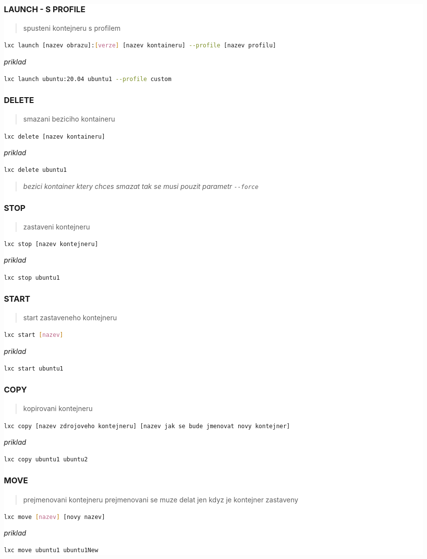### LAUNCH - S PROFILE
> spusteni kontejneru s profilem

```bash
lxc launch [nazev obrazu]:[verze] [nazev kontaineru] --profile [nazev profilu]
```
*priklad*
```bash
lxc launch ubuntu:20.04 ubuntu1 --profile custom
```

### DELETE
> smazani beziciho kontaineru
```bash
lxc delete [nazev kontaineru]
```

*priklad*

```bash
lxc delete ubuntu1
```
> _bezici kontainer ktery chces smazat tak se musi pouzit parametr `--force`_

### STOP
> zastaveni kontejneru
```bash
lxc stop [nazev kontejneru]
```
*priklad*
```bash
lxc stop ubuntu1
```

### START
> start zastaveneho kontejneru
```bash
lxc start [nazev]
```

*priklad*
```bash
lxc start ubuntu1
```
### COPY
> kopirovani kontejneru
```bash
lxc copy [nazev zdrojoveho kontejneru] [nazev jak se bude jmenovat novy kontejner]
```

*priklad*
```bash
lxc copy ubuntu1 ubuntu2
```

### MOVE
> prejmenovani kontejneru
> prejmenovani se muze delat jen kdyz je kontejner zastaveny
```bash
lxc move [nazev] [novy nazev]
```
*priklad*
```bash
lxc move ubuntu1 ubuntu1New
```
